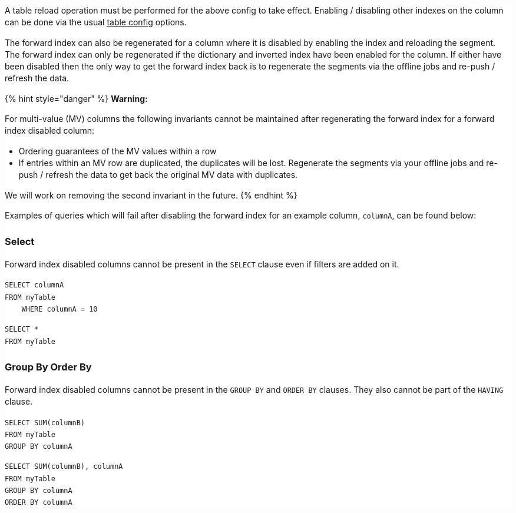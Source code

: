 A table reload operation must be performed for the above config to take effect. Enabling / disabling other indexes on the column can be done via the usual [table config](../../configuration-reference/table.md) options.

The forward index can also be regenerated for a column where it is disabled by enabling the index and reloading the segment. The forward index can only be regenerated if the dictionary and inverted index have been enabled for the column. If either have been disabled then the only way to get the forward index back is to regenerate the segments via the offline jobs and re-push / refresh the data.

{% hint style="danger" %}
**Warning:**

For multi-value (MV) columns the following invariants cannot be maintained after regenerating the forward index for a forward index disabled column:

* Ordering guarantees of the MV values within a row
* If entries within an MV row are duplicated, the duplicates will be lost. Regenerate the segments via your offline jobs and re-push / refresh the data to get back the original MV data with duplicates.

We will work on removing the second invariant in the future.
{% endhint %}

Examples of queries which will fail after disabling the forward index for an example column, `columnA`, can be found below:

### Select

Forward index disabled columns cannot be present in the `SELECT` clause even if filters are added on it.

```
SELECT columnA
FROM myTable
    WHERE columnA = 10
```

```
SELECT *
FROM myTable
```

### Group By Order By

Forward index disabled columns cannot be present in the `GROUP BY` and `ORDER BY` clauses. They also cannot be part of the `HAVING` clause.

```
SELECT SUM(columnB)
FROM myTable
GROUP BY columnA
```

```
SELECT SUM(columnB), columnA
FROM myTable
GROUP BY columnA
ORDER BY columnA
```

